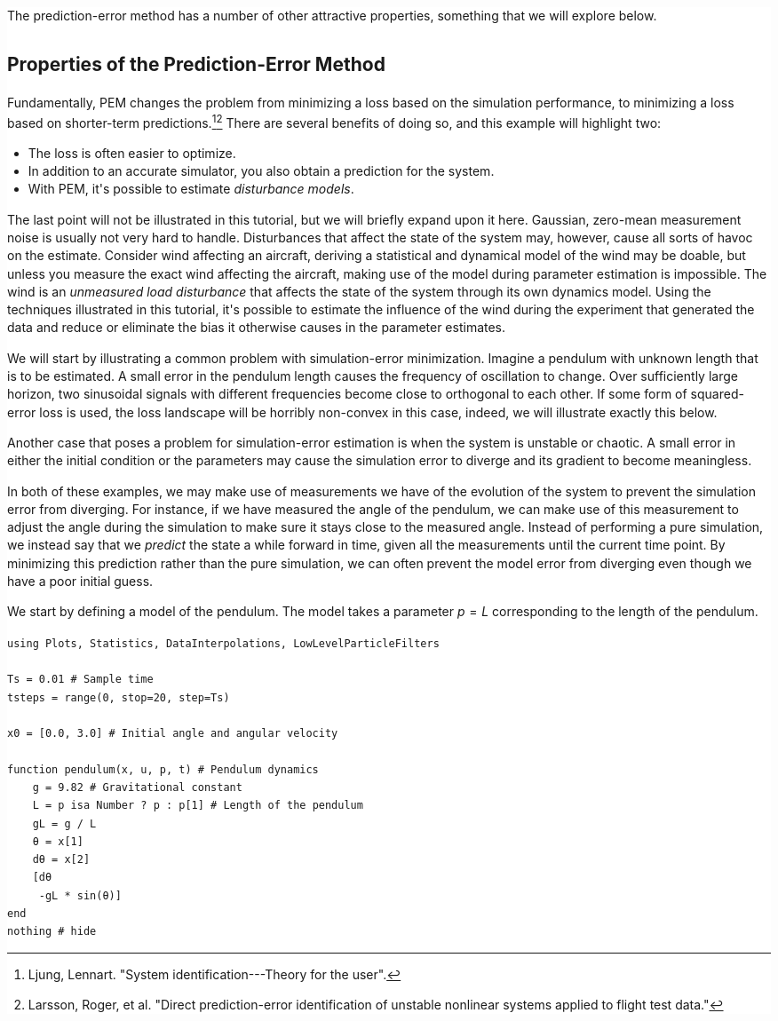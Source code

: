 The prediction-error method has a number of other attractive properties, something that we will explore below.


## Properties of the Prediction-Error Method

Fundamentally, PEM changes the problem from minimizing a loss based on the simulation performance, to minimizing a loss based on shorter-term predictions.[^Ljung][^Larsson] There are several benefits of doing so, and this example will highlight two:

  - The loss is often easier to optimize.
  - In addition to an accurate simulator, you also obtain a prediction for the system.
  - With PEM, it's possible to estimate *disturbance models*.

The last point will not be illustrated in this tutorial, but we will briefly expand upon it here. Gaussian, zero-mean measurement noise is usually not very hard to handle. Disturbances that affect the state of the system may, however, cause all sorts of havoc on the estimate. Consider wind affecting an aircraft, deriving a statistical and dynamical model of the wind may be doable, but unless you measure the exact wind affecting the aircraft, making use of the model during parameter estimation is impossible. The wind is an *unmeasured load disturbance* that affects the state of the system through its own dynamics model. Using the techniques illustrated in this tutorial, it's possible to estimate the influence of the wind during the experiment that generated the data and reduce or eliminate the bias it otherwise causes in the parameter estimates.

We will start by illustrating a common problem with simulation-error minimization. Imagine a pendulum with unknown length that is to be estimated. A small error in the pendulum length causes the frequency of oscillation to change. Over sufficiently large horizon, two sinusoidal signals with different frequencies become close to orthogonal to each other. If some form of squared-error loss is used, the loss landscape will be horribly non-convex in this case, indeed, we will illustrate exactly this below.

Another case that poses a problem for simulation-error estimation is when the system is unstable or chaotic. A small error in either the initial condition or the parameters may cause the simulation error to diverge and its gradient to become meaningless.

In both of these examples, we may make use of measurements we have of the evolution of the system to prevent the simulation error from diverging. For instance, if we have measured the angle of the pendulum, we can make use of this measurement to adjust the angle during the simulation to make sure it stays close to the measured angle. Instead of performing a pure simulation, we instead say that we *predict* the state a while forward in time, given all the measurements until the current time point. By minimizing this prediction rather than the pure simulation, we can often prevent the model error from diverging even though we have a poor initial guess.

We start by defining a model of the pendulum. The model takes a parameter $p = L$ corresponding to the length of the pendulum.

```@example PEM
using Plots, Statistics, DataInterpolations, LowLevelParticleFilters

Ts = 0.01 # Sample time
tsteps = range(0, stop=20, step=Ts)

x0 = [0.0, 3.0] # Initial angle and angular velocity

function pendulum(x, u, p, t) # Pendulum dynamics
    g = 9.82 # Gravitational constant
    L = p isa Number ? p : p[1] # Length of the pendulum
    gL = g / L
    θ = x[1]
    dθ = x[2]
    [dθ
     -gL * sin(θ)]
end
nothing # hide
```


[^Ljung]: Ljung, Lennart. "System identification---Theory for the user".
[^Larsson]: Larsson, Roger, et al. "Direct prediction-error identification of unstable nonlinear systems applied to flight test data."
